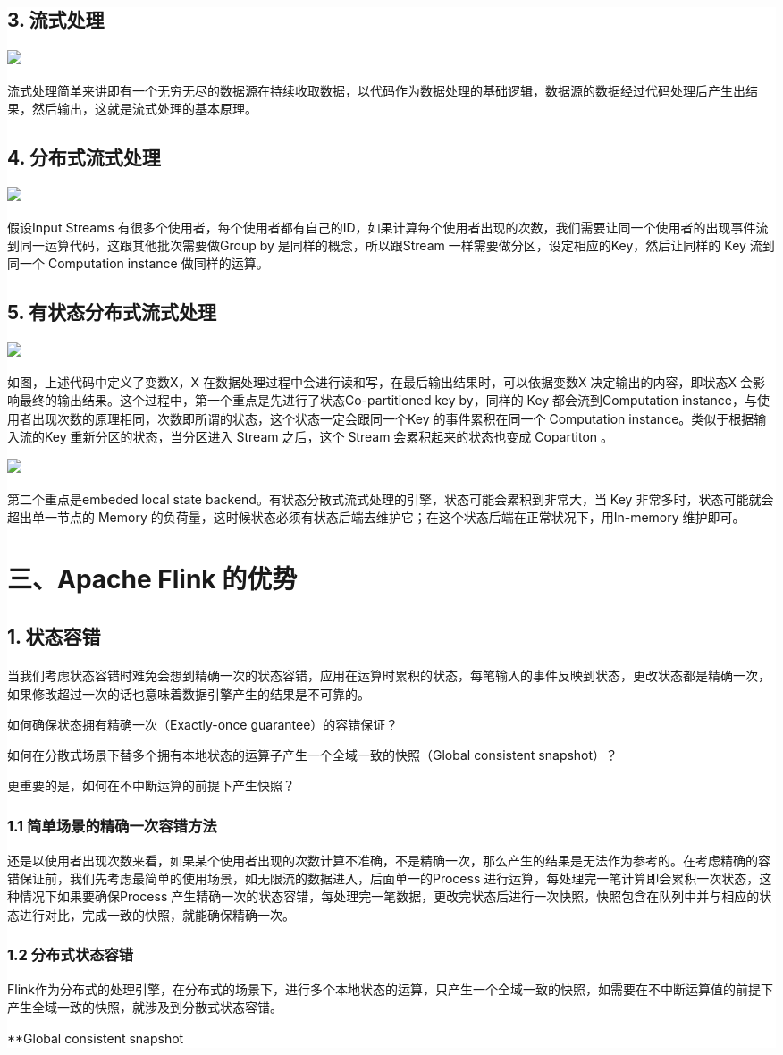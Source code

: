 ## 3. 流式处理

![](https://yqfile.alicdn.com/f05cbff1caf39e9117ada3272484975fd28b4f2c.png)

流式处理简单来讲即有一个无穷无尽的数据源在持续收取数据，以代码作为数据处理的基础逻辑，数据源的数据经过代码处理后产生出结果，然后输出，这就是流式处理的基本原理。

## 4. 分布式流式处理

![](https://yqfile.alicdn.com/55a8733d374d7481323d03577386fa6d819e9032.png)

假设Input Streams 有很多个使用者，每个使用者都有自己的ID，如果计算每个使用者出现的次数，我们需要让同一个使用者的出现事件流到同一运算代码，这跟其他批次需要做Group by 是同样的概念，所以跟Stream 一样需要做分区，设定相应的Key，然后让同样的 Key 流到同一个 Computation instance 做同样的运算。

## 5. 有状态分布式流式处理

![](https://yqfile.alicdn.com/e9e371cc65f42705137953ccb9dd870216c0ce29.png)

如图，上述代码中定义了变数X，X 在数据处理过程中会进行读和写，在最后输出结果时，可以依据变数X 决定输出的内容，即状态X 会影响最终的输出结果。这个过程中，第一个重点是先进行了状态Co-partitioned key by，同样的 Key 都会流到Computation instance，与使用者出现次数的原理相同，次数即所谓的状态，这个状态一定会跟同一个Key 的事件累积在同一个 Computation instance。类似于根据输入流的Key 重新分区的状态，当分区进入 Stream 之后，这个 Stream 会累积起来的状态也变成 Copartiton 。

![](https://yqfile.alicdn.com/0d497c688f0a640d518c71aa5cae341caa5aa638.png)

第二个重点是embeded local state backend。有状态分散式流式处理的引擎，状态可能会累积到非常大，当 Key 非常多时，状态可能就会超出单一节点的 Memory 的负荷量，这时候状态必须有状态后端去维护它；在这个状态后端在正常状况下，用In-memory 维护即可。

# 三、Apache Flink 的优势

## 1. 状态容错

当我们考虑状态容错时难免会想到精确一次的状态容错，应用在运算时累积的状态，每笔输入的事件反映到状态，更改状态都是精确一次，如果修改超过一次的话也意味着数据引擎产生的结果是不可靠的。

如何确保状态拥有精确一次（Exactly-once guarantee）的容错保证？
    
如何在分散式场景下替多个拥有本地状态的运算子产生一个全域一致的快照（Global consistent snapshot）？
    
更重要的是，如何在不中断运算的前提下产生快照？
    

### 1.1 简单场景的精确一次容错方法

还是以使用者出现次数来看，如果某个使用者出现的次数计算不准确，不是精确一次，那么产生的结果是无法作为参考的。在考虑精确的容错保证前，我们先考虑最简单的使用场景，如无限流的数据进入，后面单一的Process 进行运算，每处理完一笔计算即会累积一次状态，这种情况下如果要确保Process 产生精确一次的状态容错，每处理完一笔数据，更改完状态后进行一次快照，快照包含在队列中并与相应的状态进行对比，完成一致的快照，就能确保精确一次。

### 1.2 分布式状态容错

Flink作为分布式的处理引擎，在分布式的场景下，进行多个本地状态的运算，只产生一个全域一致的快照，如需要在不中断运算值的前提下产生全域一致的快照，就涉及到分散式状态容错。

**Global consistent snapshot
    

